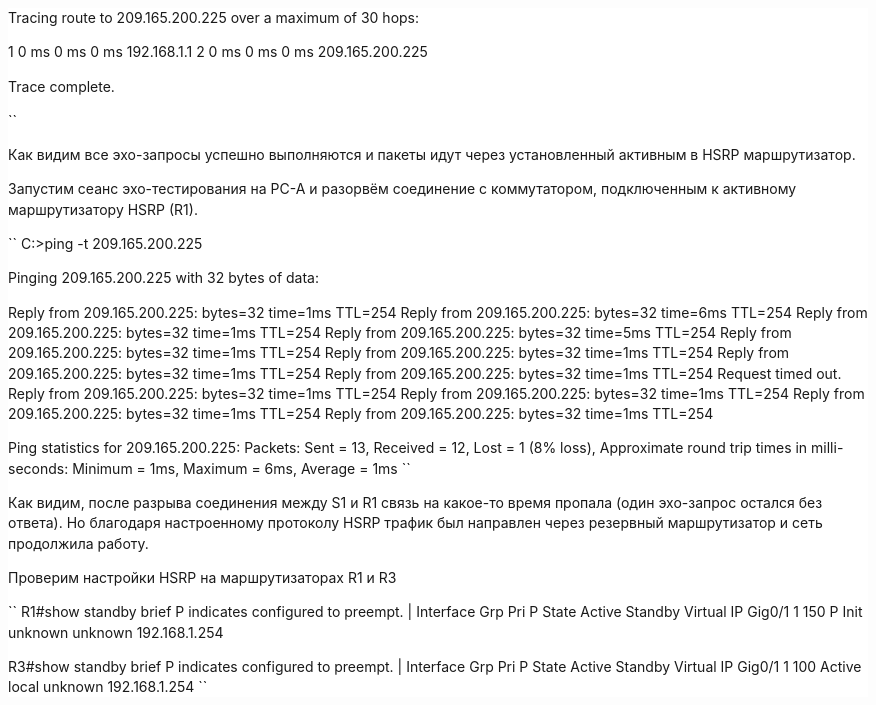 Tracing route to 209.165.200.225 over a maximum of 30 hops: 

  1   0 ms      0 ms      0 ms      192.168.1.1
  2   0 ms      0 ms      0 ms      209.165.200.225

Trace complete.

``

Как видим все эхо-запросы успешно выполняются и пакеты идут через установленный активным в HSRP маршрутизатор.

Запустим сеанс эхо-тестирования на PC-A и разорвём соединение с коммутатором, подключенным к активному маршрутизатору HSRP (R1).

``
C:\>ping -t 209.165.200.225

Pinging 209.165.200.225 with 32 bytes of data:

Reply from 209.165.200.225: bytes=32 time=1ms TTL=254
Reply from 209.165.200.225: bytes=32 time=6ms TTL=254
Reply from 209.165.200.225: bytes=32 time=1ms TTL=254
Reply from 209.165.200.225: bytes=32 time=5ms TTL=254
Reply from 209.165.200.225: bytes=32 time=1ms TTL=254
Reply from 209.165.200.225: bytes=32 time=1ms TTL=254
Reply from 209.165.200.225: bytes=32 time=1ms TTL=254
Reply from 209.165.200.225: bytes=32 time=1ms TTL=254
Request timed out.
Reply from 209.165.200.225: bytes=32 time=1ms TTL=254
Reply from 209.165.200.225: bytes=32 time=1ms TTL=254
Reply from 209.165.200.225: bytes=32 time=1ms TTL=254
Reply from 209.165.200.225: bytes=32 time=1ms TTL=254

Ping statistics for 209.165.200.225:
    Packets: Sent = 13, Received = 12, Lost = 1 (8% loss),
Approximate round trip times in milli-seconds:
    Minimum = 1ms, Maximum = 6ms, Average = 1ms
``

Как видим, после разрыва соединения между S1 и R1 связь на какое-то время пропала (один эхо-запрос остался без ответа). Но благодаря настроенному протоколу HSRP трафик был направлен через резервный маршрутизатор и сеть продолжила работу.

Проверим настройки HSRP на маршрутизаторах R1 и R3

``
R1#show standby brief
                     P indicates configured to preempt.
                     |
Interface   Grp  Pri P State    Active          Standby         Virtual IP
Gig0/1      1    150 P Init     unknown         unknown         192.168.1.254 

R3#show standby brief
                     P indicates configured to preempt.
                     |
Interface   Grp  Pri P State    Active          Standby         Virtual IP
Gig0/1      1    100   Active   local           unknown         192.168.1.254
``
